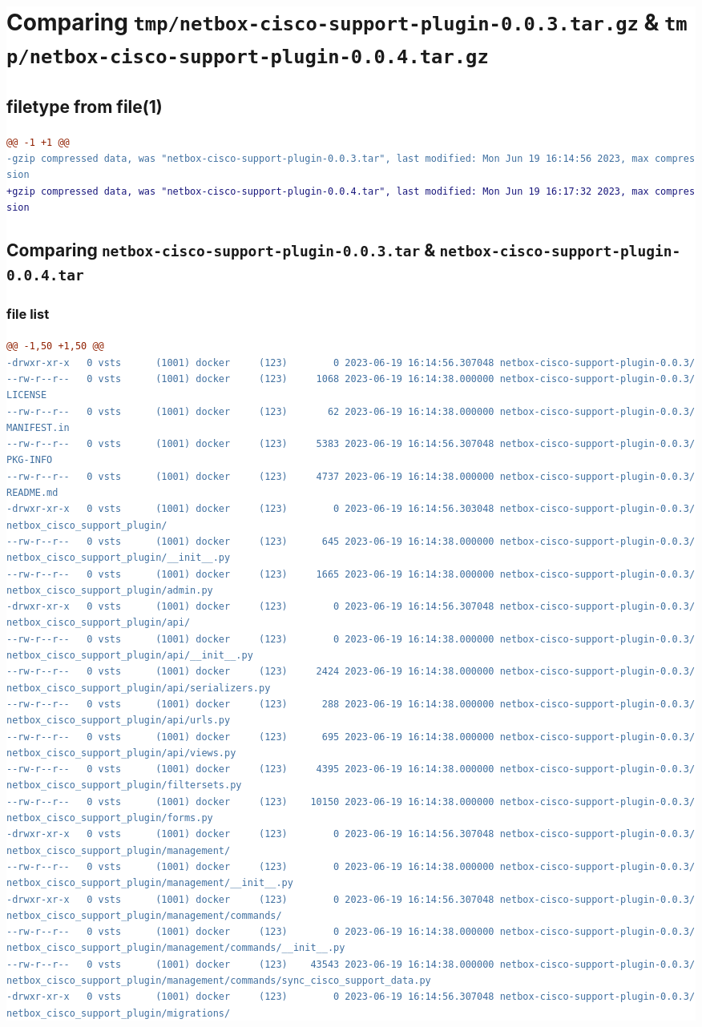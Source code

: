 # Comparing `tmp/netbox-cisco-support-plugin-0.0.3.tar.gz` & `tmp/netbox-cisco-support-plugin-0.0.4.tar.gz`

## filetype from file(1)

```diff
@@ -1 +1 @@
-gzip compressed data, was "netbox-cisco-support-plugin-0.0.3.tar", last modified: Mon Jun 19 16:14:56 2023, max compression
+gzip compressed data, was "netbox-cisco-support-plugin-0.0.4.tar", last modified: Mon Jun 19 16:17:32 2023, max compression
```

## Comparing `netbox-cisco-support-plugin-0.0.3.tar` & `netbox-cisco-support-plugin-0.0.4.tar`

### file list

```diff
@@ -1,50 +1,50 @@
-drwxr-xr-x   0 vsts      (1001) docker     (123)        0 2023-06-19 16:14:56.307048 netbox-cisco-support-plugin-0.0.3/
--rw-r--r--   0 vsts      (1001) docker     (123)     1068 2023-06-19 16:14:38.000000 netbox-cisco-support-plugin-0.0.3/LICENSE
--rw-r--r--   0 vsts      (1001) docker     (123)       62 2023-06-19 16:14:38.000000 netbox-cisco-support-plugin-0.0.3/MANIFEST.in
--rw-r--r--   0 vsts      (1001) docker     (123)     5383 2023-06-19 16:14:56.307048 netbox-cisco-support-plugin-0.0.3/PKG-INFO
--rw-r--r--   0 vsts      (1001) docker     (123)     4737 2023-06-19 16:14:38.000000 netbox-cisco-support-plugin-0.0.3/README.md
-drwxr-xr-x   0 vsts      (1001) docker     (123)        0 2023-06-19 16:14:56.303048 netbox-cisco-support-plugin-0.0.3/netbox_cisco_support_plugin/
--rw-r--r--   0 vsts      (1001) docker     (123)      645 2023-06-19 16:14:38.000000 netbox-cisco-support-plugin-0.0.3/netbox_cisco_support_plugin/__init__.py
--rw-r--r--   0 vsts      (1001) docker     (123)     1665 2023-06-19 16:14:38.000000 netbox-cisco-support-plugin-0.0.3/netbox_cisco_support_plugin/admin.py
-drwxr-xr-x   0 vsts      (1001) docker     (123)        0 2023-06-19 16:14:56.307048 netbox-cisco-support-plugin-0.0.3/netbox_cisco_support_plugin/api/
--rw-r--r--   0 vsts      (1001) docker     (123)        0 2023-06-19 16:14:38.000000 netbox-cisco-support-plugin-0.0.3/netbox_cisco_support_plugin/api/__init__.py
--rw-r--r--   0 vsts      (1001) docker     (123)     2424 2023-06-19 16:14:38.000000 netbox-cisco-support-plugin-0.0.3/netbox_cisco_support_plugin/api/serializers.py
--rw-r--r--   0 vsts      (1001) docker     (123)      288 2023-06-19 16:14:38.000000 netbox-cisco-support-plugin-0.0.3/netbox_cisco_support_plugin/api/urls.py
--rw-r--r--   0 vsts      (1001) docker     (123)      695 2023-06-19 16:14:38.000000 netbox-cisco-support-plugin-0.0.3/netbox_cisco_support_plugin/api/views.py
--rw-r--r--   0 vsts      (1001) docker     (123)     4395 2023-06-19 16:14:38.000000 netbox-cisco-support-plugin-0.0.3/netbox_cisco_support_plugin/filtersets.py
--rw-r--r--   0 vsts      (1001) docker     (123)    10150 2023-06-19 16:14:38.000000 netbox-cisco-support-plugin-0.0.3/netbox_cisco_support_plugin/forms.py
-drwxr-xr-x   0 vsts      (1001) docker     (123)        0 2023-06-19 16:14:56.307048 netbox-cisco-support-plugin-0.0.3/netbox_cisco_support_plugin/management/
--rw-r--r--   0 vsts      (1001) docker     (123)        0 2023-06-19 16:14:38.000000 netbox-cisco-support-plugin-0.0.3/netbox_cisco_support_plugin/management/__init__.py
-drwxr-xr-x   0 vsts      (1001) docker     (123)        0 2023-06-19 16:14:56.307048 netbox-cisco-support-plugin-0.0.3/netbox_cisco_support_plugin/management/commands/
--rw-r--r--   0 vsts      (1001) docker     (123)        0 2023-06-19 16:14:38.000000 netbox-cisco-support-plugin-0.0.3/netbox_cisco_support_plugin/management/commands/__init__.py
--rw-r--r--   0 vsts      (1001) docker     (123)    43543 2023-06-19 16:14:38.000000 netbox-cisco-support-plugin-0.0.3/netbox_cisco_support_plugin/management/commands/sync_cisco_support_data.py
-drwxr-xr-x   0 vsts      (1001) docker     (123)        0 2023-06-19 16:14:56.307048 netbox-cisco-support-plugin-0.0.3/netbox_cisco_support_plugin/migrations/
```